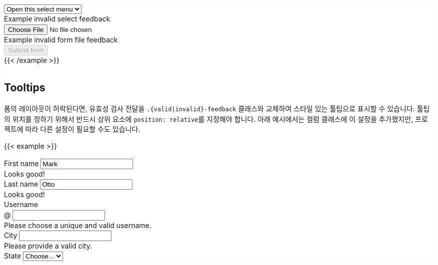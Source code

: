   <div class="mb-3">
    <select class="form-select" required aria-label="select example">
      <option value="">Open this select menu</option>
      <option value="1">One</option>
      <option value="2">Two</option>
      <option value="3">Three</option>
    </select>
    <div class="invalid-feedback">Example invalid select feedback</div>
  </div>

  <div class="mb-3">
    <input type="file" class="form-control" aria-label="file example" required>
    <div class="invalid-feedback">Example invalid form file feedback</div>
  </div>

  <div class="mb-3">
    <button class="btn btn-primary" type="submit" disabled>Submit form</button>
  </div>
</form>
{{< /example >}}

## Tooltips

폼의 레이아웃이 허락된다면, 유효성 검사 전달을 `.{valid|invalid}-feedback` 클래스와 교체하여 스타일 있는 툴팁으로 표시할 수 있습니다. 툴팁의 위치를 정하기 위해서 반드시 상위 요소에 `position: relative`를 지정해야 합니다. 아래 예시에서는 컬럼 클래스에 이 설정을 추가했지만, 프로젝트에 따라 다른 설정이 필요할 수도 있습니다.

{{< example >}}
<form class="row g-3 needs-validation" novalidate>
  <div class="col-md-4 position-relative">
    <label for="validationTooltip01" class="form-label">First name</label>
    <input type="text" class="form-control" id="validationTooltip01" value="Mark" required>
    <div class="valid-tooltip">
      Looks good!
    </div>
  </div>
  <div class="col-md-4 position-relative">
    <label for="validationTooltip02" class="form-label">Last name</label>
    <input type="text" class="form-control" id="validationTooltip02" value="Otto" required>
    <div class="valid-tooltip">
      Looks good!
    </div>
  </div>
  <div class="col-md-4 position-relative">
    <label for="validationTooltipUsername" class="form-label">Username</label>
    <div class="input-group has-validation">
      <span class="input-group-text" id="validationTooltipUsernamePrepend">@</span>
      <input type="text" class="form-control" id="validationTooltipUsername" aria-describedby="validationTooltipUsernamePrepend" required>
      <div class="invalid-tooltip">
        Please choose a unique and valid username.
      </div>
    </div>
  </div>
  <div class="col-md-6 position-relative">
    <label for="validationTooltip03" class="form-label">City</label>
    <input type="text" class="form-control" id="validationTooltip03" required>
    <div class="invalid-tooltip">
      Please provide a valid city.
    </div>
  </div>
  <div class="col-md-3 position-relative">
    <label for="validationTooltip04" class="form-label">State</label>
    <select class="form-select" id="validationTooltip04" required>
      <option selected disabled value="">Choose...</option>